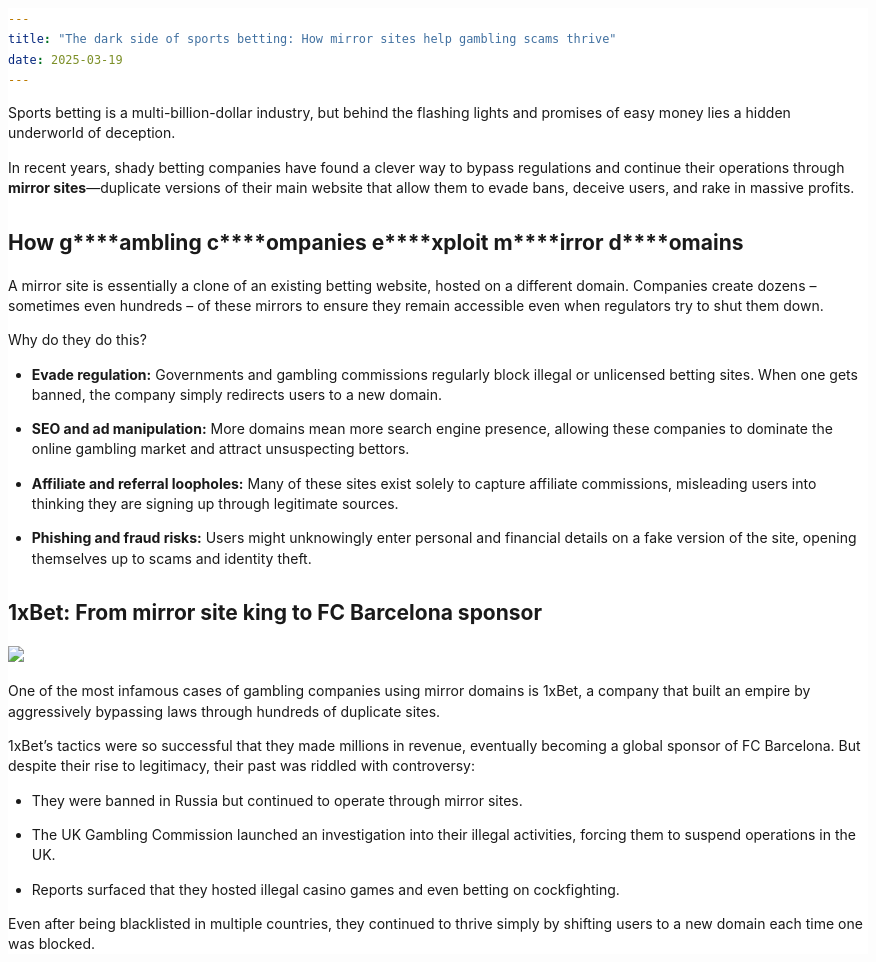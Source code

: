 ```yaml
---
title: "The dark side of sports betting: How mirror sites help gambling scams thrive"
date: 2025-03-19
---
```


Sports betting is a multi-billion-dollar industry, but behind the flashing lights and promises of easy money lies a hidden underworld of deception.

In recent years, shady betting companies have found a clever way to bypass regulations and continue their operations through **mirror sites**—duplicate versions of their main website that allow them to evade bans, deceive users, and rake in massive profits. 

## **How** **g****ambling** **c****ompanies** **e****xploit** **m****irror** **d****omains** 

A mirror site is essentially a clone of an existing betting website, hosted on a different domain. Companies create dozens – sometimes even hundreds – of these mirrors to ensure they remain accessible even when regulators try to shut them down. 

Why do they do this? 

- **Evade regulation:** Governments and gambling commissions regularly block illegal or unlicensed betting sites. When one gets banned, the company simply redirects users to a new domain. 

- **SEO and ad manipulation:** More domains mean more search engine presence, allowing these companies to dominate the online gambling market and attract unsuspecting bettors. 

- **Affiliate and referral loopholes:** Many of these sites exist solely to capture affiliate commissions, misleading users into thinking they are signing up through legitimate sources. 

- **Phishing and fraud risks:** Users might unknowingly enter personal and financial details on a fake version of the site, opening themselves up to scams and identity theft. 

## **1xBet: From mirror site king to FC Barcelona sponsor** 

![](https://www.malwarebytes.com/wp-content/uploads/sites/2/2025/03/image_8a48a0.png?w=1024)

One of the most infamous cases of gambling companies using mirror domains is 1xBet, a company that built an empire by aggressively bypassing laws through hundreds of duplicate sites. 

1xBet’s tactics were so successful that they made millions in revenue, eventually becoming a global sponsor of FC Barcelona. But despite their rise to legitimacy, their past was riddled with controversy: 

- They were banned in Russia but continued to operate through mirror sites. 

- The UK Gambling Commission launched an investigation into their illegal activities, forcing them to suspend operations in the UK. 

- Reports surfaced that they hosted illegal casino games and even betting on cockfighting. 

Even after being blacklisted in multiple countries, they continued to thrive simply by shifting users to a new domain each time one was blocked. 
